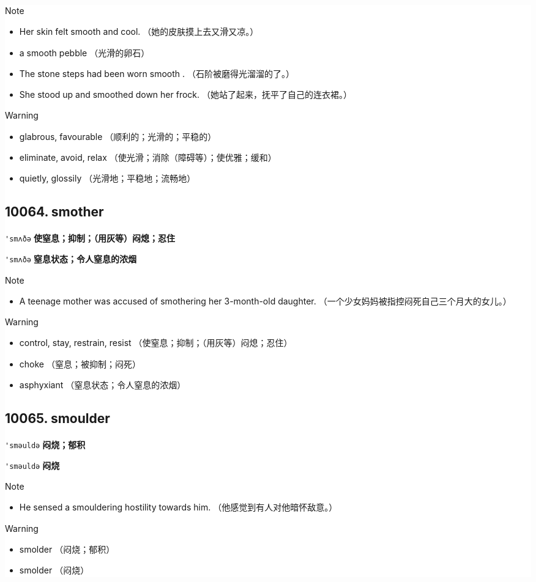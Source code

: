 > [!NOTE]
>
> - Her skin felt smooth and cool. （她的皮肤摸上去又滑又凉。）
>
> - a smooth pebble （光滑的卵石）
>
> - The stone steps had been worn smooth . （石阶被磨得光溜溜的了。）
>
> - She stood up and smoothed down her frock. （她站了起来，抚平了自己的连衣裙。）
>

> [!WARNING]
>
> - glabrous, favourable （顺利的；光滑的；平稳的）
>
> - eliminate, avoid, relax （使光滑；消除（障碍等）；使优雅；缓和）
>
> - quietly, glossily （光滑地；平稳地；流畅地）
>

## 10064. smother

`'smʌðə`  **使窒息；抑制；（用灰等）闷熄；忍住**

`'smʌðə`  **窒息状态；令人窒息的浓烟**

> [!NOTE]
>
> - A teenage mother was accused of smothering her 3-month-old daughter. （一个少女妈妈被指控闷死自己三个月大的女儿。）
>

> [!WARNING]
>
> - control, stay, restrain, resist （使窒息；抑制；（用灰等）闷熄；忍住）
>
> - choke （窒息；被抑制；闷死）
>
> - asphyxiant （窒息状态；令人窒息的浓烟）
>

## 10065. smoulder

`'sməuldə`  **闷烧；郁积**

`'sməuldə`  **闷烧**

> [!NOTE]
>
> - He sensed a smouldering hostility towards him. （他感觉到有人对他暗怀敌意。）
>

> [!WARNING]
>
> - smolder （闷烧；郁积）
>
> - smolder （闷烧）
>

